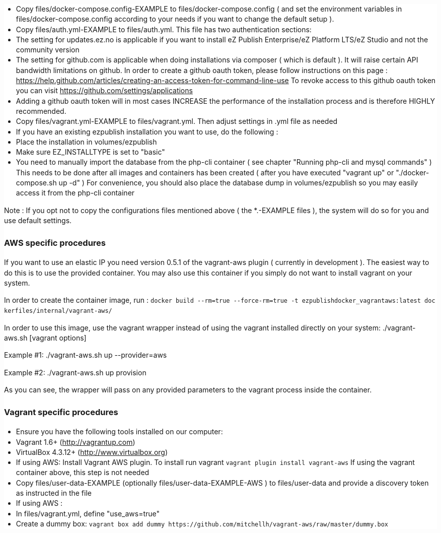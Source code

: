 - Copy files/docker-compose.config-EXAMPLE to files/docker-compose.config ( and set the environment variables in files/docker-compose.config according to your needs if you want to change the default setup ).
- Copy files/auth.yml-EXAMPLE to files/auth.yml.
  This file has two authentication sections:
 - The setting for updates.ez.no is applicable if you want to install eZ Publish Enterprise/eZ Platform LTS/eZ Studio and not the community version
 - The setting for github.com is applicable when doing installations via composer ( which is default ). It will raise certain API bandwidth limitations on github.
   In order to create a github oauth token, please follow instructions on this page : https://help.github.com/articles/creating-an-access-token-for-command-line-use To revoke access to this github oauth token you can visit https://github.com/settings/applications
 - Adding a github oauth token will in most cases INCREASE the performance of the installation process and is therefore HIGHLY recommended.
- Copy files/vagrant.yml-EXAMPLE to files/vagrant.yml. Then adjust settings in .yml file as needed
- If you have an existing ezpublish installation you want to use, do the following :
 - Place the installation in volumes/ezpublish
 - Make sure EZ_INSTALLTYPE is set to "basic"
 - You need to manually import the database from the php-cli container ( see chapter "Running php-cli and mysql commands" )
   This needs to be done after all images and containers has been created ( after you have executed "vagrant up" or "./docker-compose.sh up -d" )
   For convenience, you should also place the database dump in volumes/ezpublish so you may easily access it from the php-cli container

Note : If you opt not to copy the configurations files mentioned above ( the *.-EXAMPLE files ), the system will do so for you and use default settings.


### AWS specific procedures

If you want to use an elastic IP you need version 0.5.1 of the vagrant-aws plugin ( currently in development ). The easiest way to do this is to use the provided container.
You may also use this container if you simply do not want to install vagrant on your system.

In order to create the container image, run :
```docker build --rm=true --force-rm=true -t ezpublishdocker_vagrantaws:latest dockerfiles/internal/vagrant-aws/```

In order to use this image, use the vagrant wrapper instead of using the vagrant installed directly on your system:
./vagrant-aws.sh [vagrant options]

Example #1:
./vagrant-aws.sh up --provider=aws

Example #2:
./vagrant-aws.sh up provision

As you can see, the wrapper will pass on any provided parameters to the vagrant process inside the container.


### Vagrant specific procedures
- Ensure you have the following tools installed on our computer:
 - Vagrant 1.6+ (http://vagrantup.com)
 - VirtualBox 4.3.12+ (http://www.virtualbox.org)
 - If using AWS: Install Vagrant AWS plugin. To install run vagrant ```vagrant plugin install vagrant-aws```
   If using the vagrant container above, this step is not needed
 - Copy files/user-data-EXAMPLE (optionally files/user-data-EXAMPLE-AWS ) to files/user-data and provide a discovery token as instructed in the file
- If using AWS : 
 - In files/vagrant.yml, define "use_aws=true"
 - Create a dummy box: ```vagrant box add dummy https://github.com/mitchellh/vagrant-aws/raw/master/dummy.box```
```